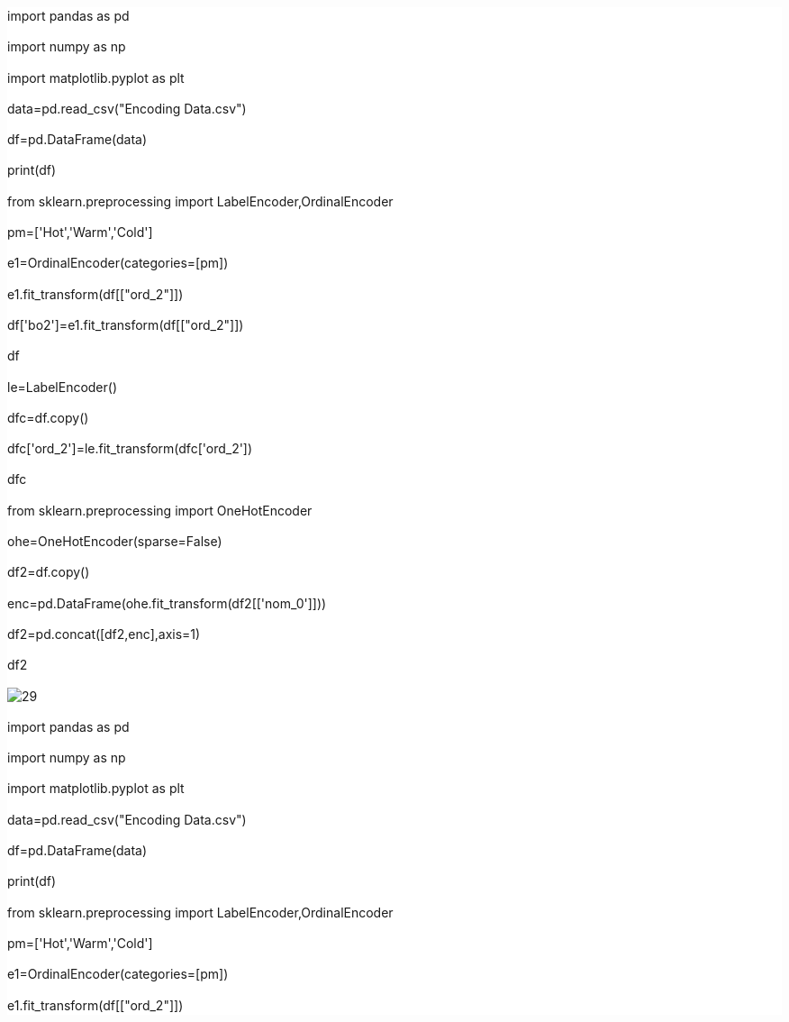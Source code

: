 import pandas as pd

import numpy as np

import matplotlib.pyplot as plt

data=pd.read_csv("Encoding Data.csv")

df=pd.DataFrame(data)

print(df)

from sklearn.preprocessing import LabelEncoder,OrdinalEncoder

pm=['Hot','Warm','Cold']

e1=OrdinalEncoder(categories=[pm])

e1.fit_transform(df[["ord_2"]])

df['bo2']=e1.fit_transform(df[["ord_2"]])

df

le=LabelEncoder()

dfc=df.copy()

dfc['ord_2']=le.fit_transform(dfc['ord_2'])

dfc

from sklearn.preprocessing import OneHotEncoder

ohe=OneHotEncoder(sparse=False)

df2=df.copy()

enc=pd.DataFrame(ohe.fit_transform(df2[['nom_0']]))

df2=pd.concat([df2,enc],axis=1)

df2

<img width="1309" height="737" alt="29" src="https://github.com/user-attachments/assets/76303a70-2856-43f5-9683-88d59564251b" />

import pandas as pd

import numpy as np

import matplotlib.pyplot as plt

data=pd.read_csv("Encoding Data.csv")

df=pd.DataFrame(data)

print(df)

from sklearn.preprocessing import LabelEncoder,OrdinalEncoder

pm=['Hot','Warm','Cold']

e1=OrdinalEncoder(categories=[pm])

e1.fit_transform(df[["ord_2"]])
